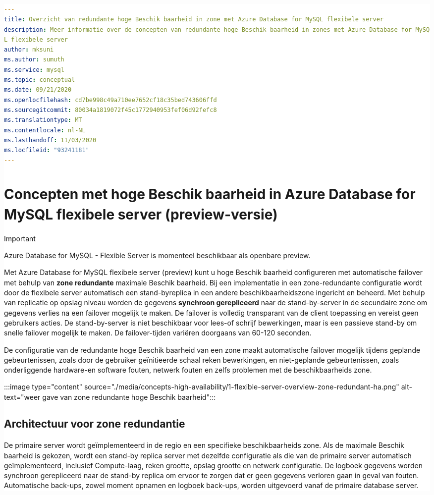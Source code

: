 ```yaml
---
title: Overzicht van redundante hoge Beschik baarheid in zone met Azure Database for MySQL flexibele server
description: Meer informatie over de concepten van redundante hoge Beschik baarheid in zones met Azure Database for MySQL flexibele server
author: mksuni
ms.author: sumuth
ms.service: mysql
ms.topic: conceptual
ms.date: 09/21/2020
ms.openlocfilehash: cd7be998c49a710ee7652cf18c35bed743606ffd
ms.sourcegitcommit: 80034a1819072f45c1772940953fef06d92fefc8
ms.translationtype: MT
ms.contentlocale: nl-NL
ms.lasthandoff: 11/03/2020
ms.locfileid: "93241181"
---
```

# <a name="high-availability-concepts-in-azure-database-for-mysql-flexible-server-preview"></a>Concepten met hoge Beschik baarheid in Azure Database for MySQL flexibele server (preview-versie)

> [!IMPORTANT] 
> Azure Database for MySQL - Flexible Server is momenteel beschikbaar als openbare preview.

Met Azure Database for MySQL flexibele server (preview) kunt u hoge Beschik baarheid configureren met automatische failover met behulp van **zone redundante** maximale Beschik baarheid. Bij een implementatie in een zone-redundante configuratie wordt door de flexibele server automatisch een stand-byreplica in een andere beschikbaarheidszone ingericht en beheerd. Met behulp van replicatie op opslag niveau worden de gegevens **synchroon gerepliceerd** naar de stand-by-server in de secundaire zone om gegevens verlies na een failover mogelijk te maken. De failover is volledig transparant van de client toepassing en vereist geen gebruikers acties. De stand-by-server is niet beschikbaar voor lees-of schrijf bewerkingen, maar is een passieve stand-by om snelle failover mogelijk te maken. De failover-tijden variëren doorgaans van 60-120 seconden.

De configuratie van de redundante hoge Beschik baarheid van een zone maakt automatische failover mogelijk tijdens geplande gebeurtenissen, zoals door de gebruiker geïnitieerde schaal reken bewerkingen, en niet-geplande gebeurtenissen, zoals onderliggende hardware-en software fouten, netwerk fouten en zelfs problemen met de beschikbaarheids zone.

:::image type="content" source="./media/concepts-high-availability/1-flexible-server-overview-zone-redundant-ha.png" alt-text="weer gave van zone redundante hoge Beschik baarheid":::

## <a name="zone-redundancy-architecture"></a>Architectuur voor zone redundantie

De primaire server wordt geïmplementeerd in de regio en een specifieke beschikbaarheids zone. Als de maximale Beschik baarheid is gekozen, wordt een stand-by replica server met dezelfde configuratie als die van de primaire server automatisch geïmplementeerd, inclusief Compute-laag, reken grootte, opslag grootte en netwerk configuratie. De logboek gegevens worden synchroon gerepliceerd naar de stand-by replica om ervoor te zorgen dat er geen gegevens verloren gaan in geval van fouten. Automatische back-ups, zowel moment opnamen en logboek back-ups, worden uitgevoerd vanaf de primaire database server. 
